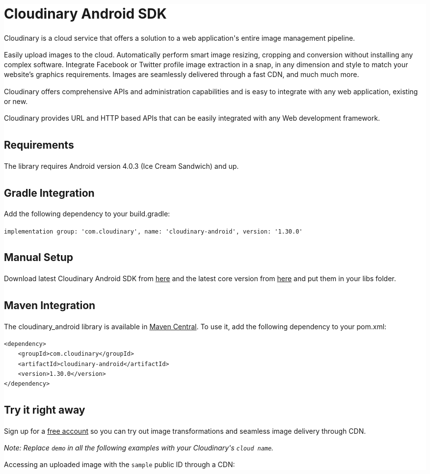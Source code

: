 Cloudinary Android SDK
======================

Cloudinary is a cloud service that offers a solution to a web application's entire image management pipeline.

Easily upload images to the cloud. Automatically perform smart image resizing, cropping and conversion without installing any complex software.
Integrate Facebook or Twitter profile image extraction in a snap, in any dimension and style to match your website’s graphics requirements.
Images are seamlessly delivered through a fast CDN, and much much more.

Cloudinary offers comprehensive APIs and administration capabilities and is easy to integrate with any web application, existing or new.

Cloudinary provides URL and HTTP based APIs that can be easily integrated with any Web development framework.

## Requirements
The library requires Android version 4.0.3 (Ice Cream Sandwich) and up.

## Gradle Integration
Add the following dependency to your build.gradle:

`implementation group: 'com.cloudinary', name: 'cloudinary-android', version: '1.30.0'`
## Manual Setup ######################################################################
Download latest Cloudinary Android SDK from [here](https://repo1.maven.org/maven2/com/cloudinary/cloudinary-android-core/1.30.0/cloudinary-android-core-1.30.0.aar) and the latest core version from [here](https://repo1.maven.org/maven2/com/cloudinary/cloudinary-core/1.29.0/cloudinary-core-1.29.0.jar) and put them in your libs folder.

## Maven Integration ######################################################################
The cloudinary_android library is available in [Maven Central](http://repo1.maven.org/maven/). To use it, add the following dependency to your pom.xml:

    <dependency>
        <groupId>com.cloudinary</groupId>
        <artifactId>cloudinary-android</artifactId>
        <version>1.30.0</version>
    </dependency>


## Try it right away

Sign up for a [free account](https://cloudinary.com/users/register/free) so you can try out image transformations and seamless image delivery through CDN.

*Note: Replace `demo` in all the following examples with your Cloudinary's `cloud name`.*  

Accessing an uploaded image with the `sample` public ID through a CDN:
